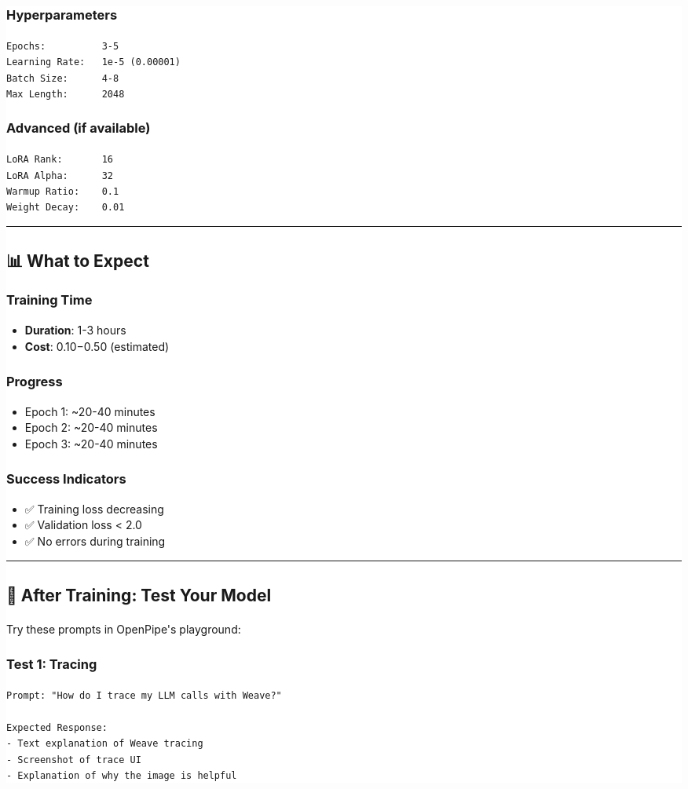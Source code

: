 ### Hyperparameters
```
Epochs:          3-5
Learning Rate:   1e-5 (0.00001)
Batch Size:      4-8
Max Length:      2048
```

### Advanced (if available)
```
LoRA Rank:       16
LoRA Alpha:      32
Warmup Ratio:    0.1
Weight Decay:    0.01
```

---

## 📊 What to Expect

### Training Time
- **Duration**: 1-3 hours
- **Cost**: $0.10-$0.50 (estimated)

### Progress
- Epoch 1: ~20-40 minutes
- Epoch 2: ~20-40 minutes  
- Epoch 3: ~20-40 minutes

### Success Indicators
- ✅ Training loss decreasing
- ✅ Validation loss < 2.0
- ✅ No errors during training

---

## 🧪 After Training: Test Your Model

Try these prompts in OpenPipe's playground:

### Test 1: Tracing
```
Prompt: "How do I trace my LLM calls with Weave?"

Expected Response:
- Text explanation of Weave tracing
- Screenshot of trace UI
- Explanation of why the image is helpful
```

